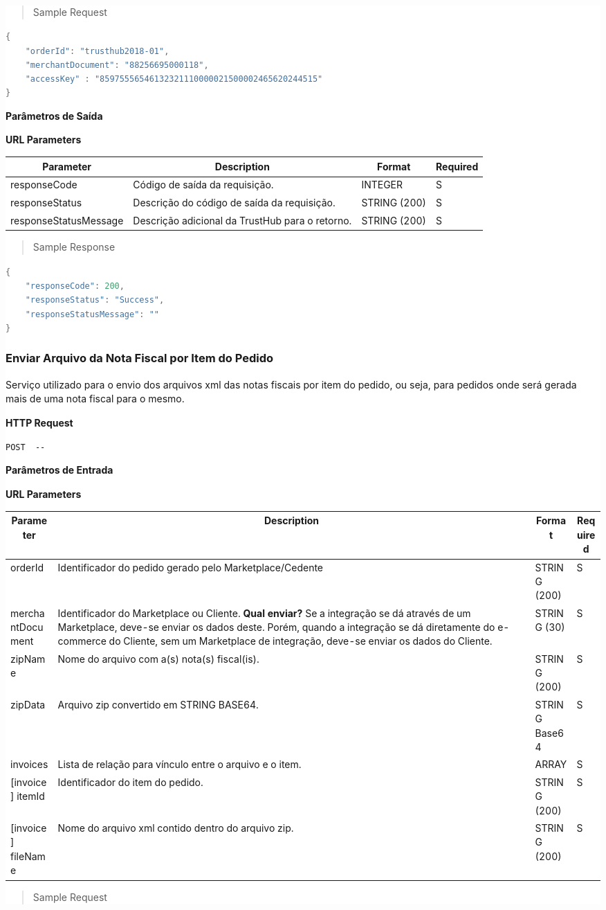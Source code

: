 > Sample Request

```java
{
    "orderId": "trusthub2018-01",
    "merchantDocument": "88256695000118",
    "accessKey" : "85975556546132321110000021500002465620244515"
}
```

**Parâmetros de Saída**

**URL Parameters**

Parameter | Description | Format | Required
--------- | ----------- | --------- | -----------
responseCode	| Código de saída da requisição.	| INTEGER	| S
responseStatus	| Descrição do código de saída da requisição.	| STRING (200)	| S
responseStatusMessage	| Descrição adicional da TrustHub para o retorno.	| STRING (200)	| S

> Sample Response

```java
{
    "responseCode": 200,
    "responseStatus": "Success",
    "responseStatusMessage": ""
}
```

### Enviar Arquivo da Nota Fiscal por Item do Pedido 
Serviço utilizado para o envio dos arquivos xml das notas fiscais por item do pedido, ou seja, para pedidos onde será gerada mais de uma nota fiscal para o mesmo.

**HTTP Request**

`POST  --`

**Parâmetros de Entrada**

**URL Parameters**

Parameter | Description | Format | Required
--------- | ----------- | --------- | -----------
orderId	| Identificador do pedido gerado pelo Marketplace/Cedente	| STRING (200)	| S
merchantDocument	| Identificador do Marketplace ou Cliente. **Qual enviar?** Se a integração se dá através de um Marketplace, deve-se enviar os dados deste. Porém, quando a integração se dá diretamente do e-commerce do Cliente, sem um Marketplace de integração, deve-se enviar os dados do Cliente.	| STRING  (30)	| S
zipName	| Nome do arquivo com a(s) nota(s) fiscal(is).	| STRING (200)	| S
zipData	| Arquivo zip convertido em STRING BASE64.	| STRING Base64	| S
invoices	| Lista de relação para vínculo entre o arquivo e o item.	| ARRAY	| S
[invoice] itemId |  Identificador do item do pedido.	| STRING (200)	| S
[invoice] fileName| Nome do arquivo xml contido dentro do arquivo zip.	| STRING (200)	| S

> Sample Request
